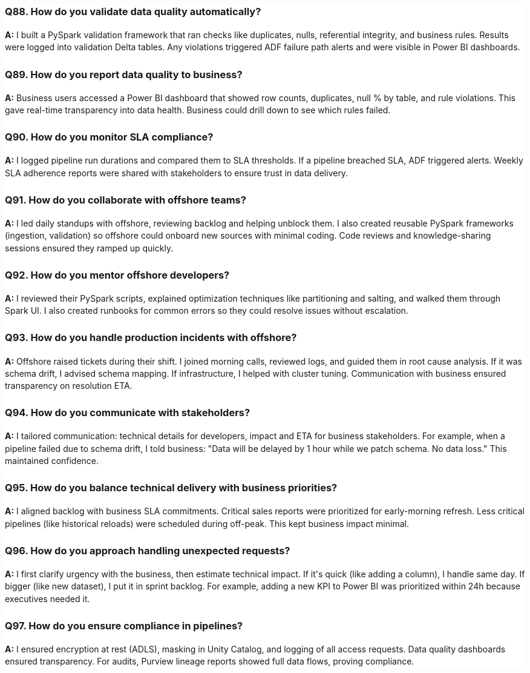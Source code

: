 ### Q88. How do you validate data quality automatically?
**A:** I built a PySpark validation framework that ran checks like duplicates, nulls, referential integrity, and business rules. Results were logged into validation Delta tables. Any violations triggered ADF failure path alerts and were visible in Power BI dashboards.

### Q89. How do you report data quality to business?
**A:** Business users accessed a Power BI dashboard that showed row counts, duplicates, null % by table, and rule violations. This gave real-time transparency into data health. Business could drill down to see which rules failed.

### Q90. How do you monitor SLA compliance?
**A:** I logged pipeline run durations and compared them to SLA thresholds. If a pipeline breached SLA, ADF triggered alerts. Weekly SLA adherence reports were shared with stakeholders to ensure trust in data delivery.

### Q91. How do you collaborate with offshore teams?
**A:** I led daily standups with offshore, reviewing backlog and helping unblock them. I also created reusable PySpark frameworks (ingestion, validation) so offshore could onboard new sources with minimal coding. Code reviews and knowledge-sharing sessions ensured they ramped up quickly.

### Q92. How do you mentor offshore developers?
**A:** I reviewed their PySpark scripts, explained optimization techniques like partitioning and salting, and walked them through Spark UI. I also created runbooks for common errors so they could resolve issues without escalation.

### Q93. How do you handle production incidents with offshore?
**A:** Offshore raised tickets during their shift. I joined morning calls, reviewed logs, and guided them in root cause analysis. If it was schema drift, I advised schema mapping. If infrastructure, I helped with cluster tuning. Communication with business ensured transparency on resolution ETA.

### Q94. How do you communicate with stakeholders?
**A:** I tailored communication: technical details for developers, impact and ETA for business stakeholders. For example, when a pipeline failed due to schema drift, I told business: "Data will be delayed by 1 hour while we patch schema. No data loss." This maintained confidence.

### Q95. How do you balance technical delivery with business priorities?
**A:** I aligned backlog with business SLA commitments. Critical sales reports were prioritized for early-morning refresh. Less critical pipelines (like historical reloads) were scheduled during off-peak. This kept business impact minimal.

### Q96. How do you approach handling unexpected requests?
**A:** I first clarify urgency with the business, then estimate technical impact. If it's quick (like adding a column), I handle same day. If bigger (like new dataset), I put it in sprint backlog. For example, adding a new KPI to Power BI was prioritized within 24h because executives needed it.

### Q97. How do you ensure compliance in pipelines?
**A:** I ensured encryption at rest (ADLS), masking in Unity Catalog, and logging of all access requests. Data quality dashboards ensured transparency. For audits, Purview lineage reports showed full data flows, proving compliance.
